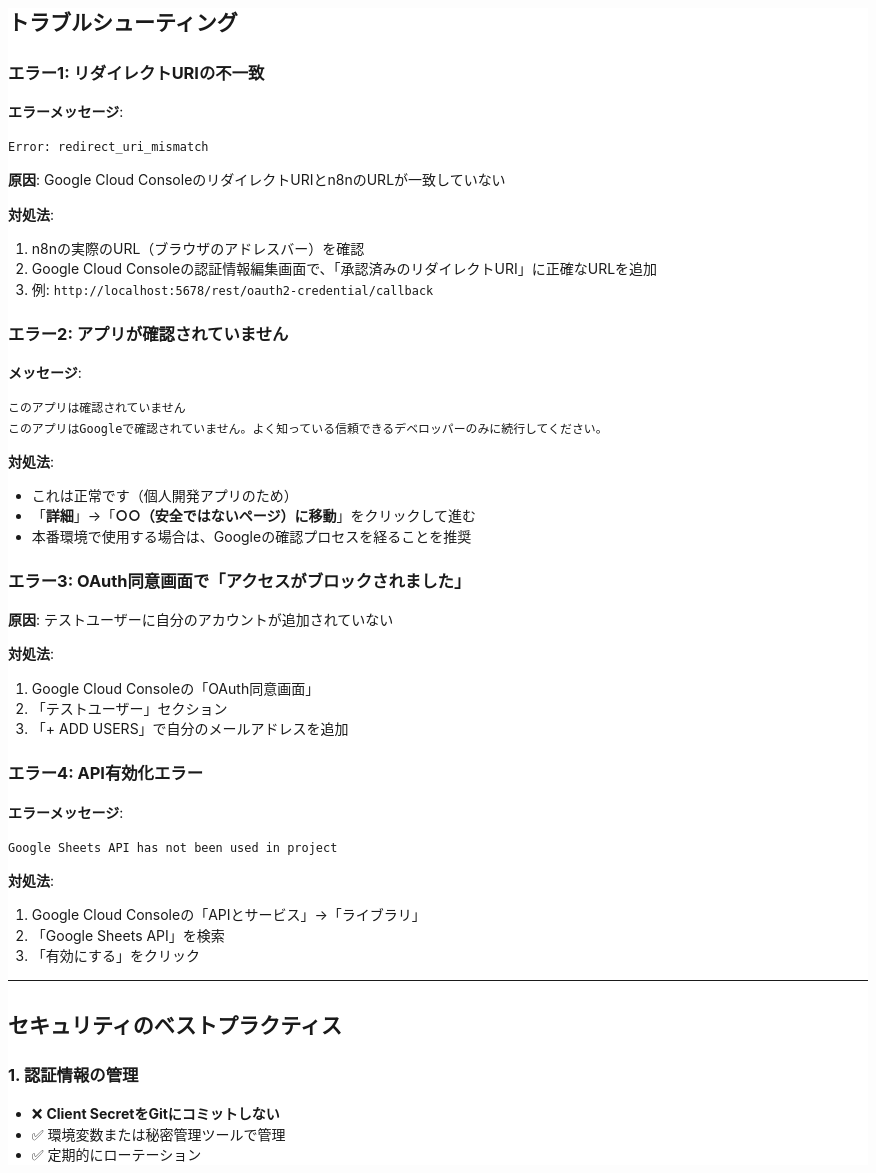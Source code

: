 
## トラブルシューティング

### エラー1: リダイレクトURIの不一致
**エラーメッセージ**:
```
Error: redirect_uri_mismatch
```

**原因**: Google Cloud ConsoleのリダイレクトURIとn8nのURLが一致していない

**対処法**:
1. n8nの実際のURL（ブラウザのアドレスバー）を確認
2. Google Cloud Consoleの認証情報編集画面で、「承認済みのリダイレクトURI」に正確なURLを追加
3. 例: `http://localhost:5678/rest/oauth2-credential/callback`

### エラー2: アプリが確認されていません
**メッセージ**:
```
このアプリは確認されていません
このアプリはGoogleで確認されていません。よく知っている信頼できるデベロッパーのみに続行してください。
```

**対処法**:
- これは正常です（個人開発アプリのため）
- 「**詳細**」→「**○○（安全ではないページ）に移動**」をクリックして進む
- 本番環境で使用する場合は、Googleの確認プロセスを経ることを推奨

### エラー3: OAuth同意画面で「アクセスがブロックされました」
**原因**: テストユーザーに自分のアカウントが追加されていない

**対処法**:
1. Google Cloud Consoleの「OAuth同意画面」
2. 「テストユーザー」セクション
3. 「+ ADD USERS」で自分のメールアドレスを追加

### エラー4: API有効化エラー
**エラーメッセージ**:
```
Google Sheets API has not been used in project
```

**対処法**:
1. Google Cloud Consoleの「APIとサービス」→「ライブラリ」
2. 「Google Sheets API」を検索
3. 「有効にする」をクリック

---

## セキュリティのベストプラクティス

### 1. 認証情報の管理
- ❌ **Client SecretをGitにコミットしない**
- ✅ 環境変数または秘密管理ツールで管理
- ✅ 定期的にローテーション
